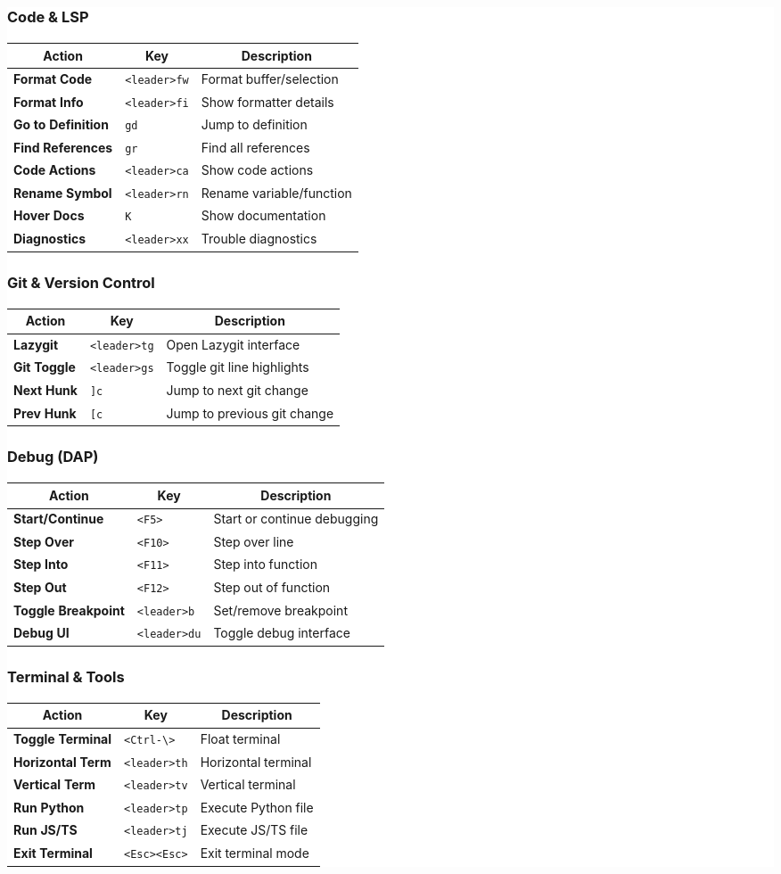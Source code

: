 ### Code & LSP
| Action | Key | Description |
|--------|-----|-------------|
| **Format Code** | `<leader>fw` | Format buffer/selection |
| **Format Info** | `<leader>fi` | Show formatter details |
| **Go to Definition** | `gd` | Jump to definition |
| **Find References** | `gr` | Find all references |
| **Code Actions** | `<leader>ca` | Show code actions |
| **Rename Symbol** | `<leader>rn` | Rename variable/function |
| **Hover Docs** | `K` | Show documentation |
| **Diagnostics** | `<leader>xx` | Trouble diagnostics |

### Git & Version Control
| Action | Key | Description |
|--------|-----|-------------|
| **Lazygit** | `<leader>tg` | Open Lazygit interface |
| **Git Toggle** | `<leader>gs` | Toggle git line highlights |
| **Next Hunk** | `]c` | Jump to next git change |
| **Prev Hunk** | `[c` | Jump to previous git change |

### Debug (DAP)
| Action | Key | Description |
|--------|-----|-------------|
| **Start/Continue** | `<F5>` | Start or continue debugging |
| **Step Over** | `<F10>` | Step over line |
| **Step Into** | `<F11>` | Step into function |
| **Step Out** | `<F12>` | Step out of function |
| **Toggle Breakpoint** | `<leader>b` | Set/remove breakpoint |
| **Debug UI** | `<leader>du` | Toggle debug interface |

### Terminal & Tools
| Action | Key | Description |
|--------|-----|-------------|
| **Toggle Terminal** | `<Ctrl-\>` | Float terminal |
| **Horizontal Term** | `<leader>th` | Horizontal terminal |
| **Vertical Term** | `<leader>tv` | Vertical terminal |
| **Run Python** | `<leader>tp` | Execute Python file |
| **Run JS/TS** | `<leader>tj` | Execute JS/TS file |
| **Exit Terminal** | `<Esc><Esc>` | Exit terminal mode |

